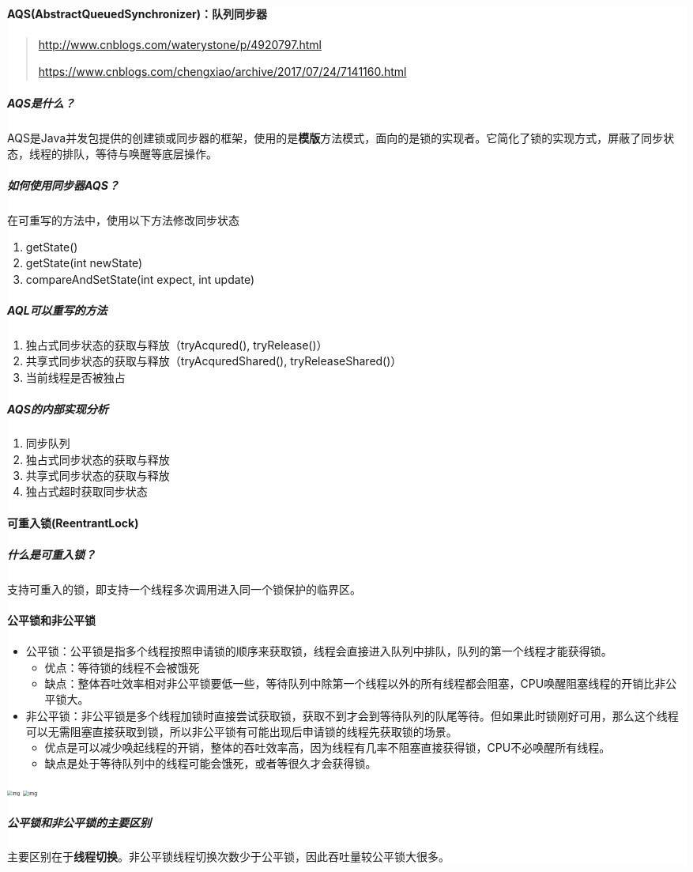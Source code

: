 #### AQS(AbstractQueuedSynchronizer)：队列同步器

> http://www.cnblogs.com/waterystone/p/4920797.html
>
> https://www.cnblogs.com/chengxiao/archive/2017/07/24/7141160.html

##### AQS是什么？

AQS是Java并发包提供的创建锁或同步器的框架，使用的是**模版**方法模式，面向的是锁的实现者。它简化了锁的实现方式，屏蔽了同步状态，线程的排队，等待与唤醒等底层操作。

##### 如何使用同步器AQS？

在可重写的方法中，使用以下方法修改同步状态

1. getState()
2. getState(int newState)
3. compareAndSetState(int expect, int update)

##### AQL可以重写的方法

1. 独占式同步状态的获取与释放（tryAcqured(), tryRelease()）
2. 共享式同步状态的获取与释放（tryAcquredShared(), tryReleaseShared()）
3. 当前线程是否被独占

##### AQS的内部实现分析

1. 同步队列
2. 独占式同步状态的获取与释放
3. 共享式同步状态的获取与释放
4. 独占式超时获取同步状态



#### 可重入锁(ReentrantLock)

##### 什么是可重入锁？

支持可重入的锁，即支持一个线程多次调用进入同一个锁保护的临界区。

#### 公平锁和非公平锁

- 公平锁：公平锁是指多个线程按照申请锁的顺序来获取锁，线程会直接进入队列中排队，队列的第一个线程才能获得锁。
  - 优点：等待锁的线程不会被饿死
  - 缺点：整体吞吐效率相对非公平锁要低一些，等待队列中除第一个线程以外的所有线程都会阻塞，CPU唤醒阻塞线程的开销比非公平锁大。
- 非公平锁：非公平锁是多个线程加锁时直接尝试获取锁，获取不到才会到等待队列的队尾等待。但如果此时锁刚好可用，那么这个线程可以无需阻塞直接获取到锁，所以非公平锁有可能出现后申请锁的线程先获取锁的场景。
  - 优点是可以减少唤起线程的开销，整体的吞吐效率高，因为线程有几率不阻塞直接获得锁，CPU不必唤醒所有线程。
  - 缺点是处于等待队列中的线程可能会饿死，或者等很久才会获得锁。

<img src="/Users/zhiwei/Java/Doc/img/公平锁和非公平锁.png" alt="img" style="zoom:40%;" />

<img src="/Users/zhiwei/Java/Doc/img/非公平锁的运行机制.png" alt="img" style="zoom:45%;" />

##### 公平锁和非公平锁的主要区别

主要区别在于**线程切换**。非公平锁线程切换次数少于公平锁，因此吞吐量较公平锁大很多。
